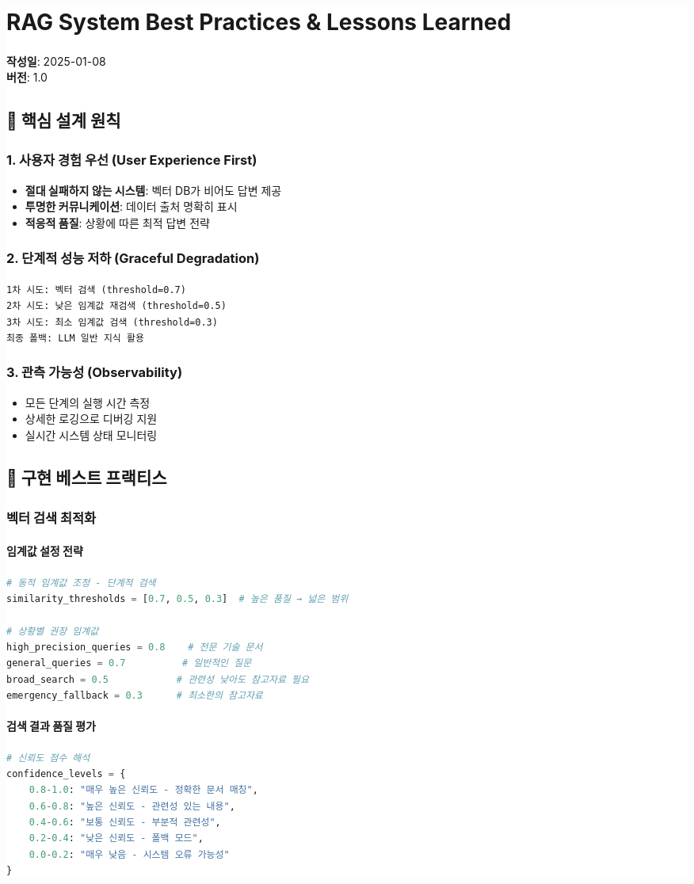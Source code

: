 # RAG System Best Practices & Lessons Learned

**작성일**: 2025-01-08  
**버전**: 1.0

## 🎯 핵심 설계 원칙

### 1. 사용자 경험 우선 (User Experience First)
- **절대 실패하지 않는 시스템**: 벡터 DB가 비어도 답변 제공
- **투명한 커뮤니케이션**: 데이터 출처 명확히 표시
- **적응적 품질**: 상황에 따른 최적 답변 전략

### 2. 단계적 성능 저하 (Graceful Degradation)
```
1차 시도: 벡터 검색 (threshold=0.7)
2차 시도: 낮은 임계값 재검색 (threshold=0.5)
3차 시도: 최소 임계값 검색 (threshold=0.3)
최종 폴백: LLM 일반 지식 활용
```

### 3. 관측 가능성 (Observability)
- 모든 단계의 실행 시간 측정
- 상세한 로깅으로 디버깅 지원
- 실시간 시스템 상태 모니터링

## 🔧 구현 베스트 프랙티스

### 벡터 검색 최적화

#### 임계값 설정 전략
```python
# 동적 임계값 조정 - 단계적 검색
similarity_thresholds = [0.7, 0.5, 0.3]  # 높은 품질 → 넓은 범위

# 상황별 권장 임계값
high_precision_queries = 0.8    # 전문 기술 문서
general_queries = 0.7          # 일반적인 질문
broad_search = 0.5            # 관련성 낮아도 참고자료 필요
emergency_fallback = 0.3      # 최소한의 참고자료
```

#### 검색 결과 품질 평가
```python
# 신뢰도 점수 해석
confidence_levels = {
    0.8-1.0: "매우 높은 신뢰도 - 정확한 문서 매칭",
    0.6-0.8: "높은 신뢰도 - 관련성 있는 내용",
    0.4-0.6: "보통 신뢰도 - 부분적 관련성",
    0.2-0.4: "낮은 신뢰도 - 폴백 모드",
    0.0-0.2: "매우 낮음 - 시스템 오류 가능성"
}
```
